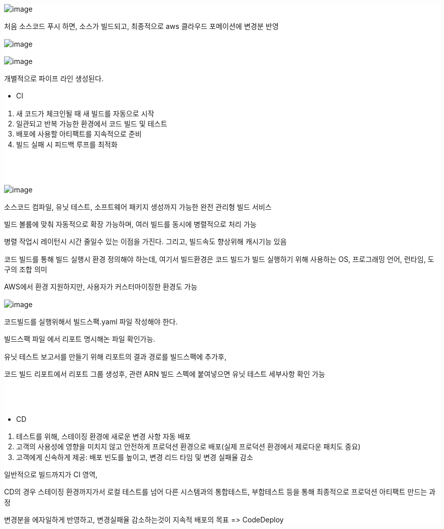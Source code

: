 
![image](https://user-images.githubusercontent.com/62640332/155480269-350045ec-cbb4-4f5e-be6f-7303b444cdf0.png)

처음 소스코드 푸시 하면, 소스가 빌드되고, 최종적으로 aws 클라우드 포메이션에 변경분 반영

![image](https://user-images.githubusercontent.com/62640332/155480411-e18f96c4-c966-4c80-b170-31cb6349e95e.png)

![image](https://user-images.githubusercontent.com/62640332/155480434-1d8d7775-5a47-4e9c-aafe-c032b6e309d5.png)

개별적으로 파이프 라인 생성된다.

- CI
  
1. 새 코드가 체크인될 때 새 빌드를 자동으로 시작
2. 일관되고 반복 가능한 환경에서 코드 빌드 및 테스트
3. 배포에 사용할 아티팩트를 지속적으로 준비
4. 빌드 실패 시 피드백 루프를 최적화

<br>
<br>

![image](https://user-images.githubusercontent.com/62640332/155480650-4ed36663-738a-41f0-b862-c626c15724e6.png)


소스코드 컴파일, 유닛 테스트, 소프트웨어 패키지 생성까지 가능한 완전 관리형 빌드 서비스

빌드 볼륨에 맞춰 자동적으로 확장 가능하며, 여러 빌드를 동시에 병렬적으로 처리 가능

병렬 작업시 레이턴시 시간 줄일수 있는 이점을 가진다. 그리고, 빌드속도 향상위해 캐시기능 있음

코드 빌드를 통해 빌드 실행시 환경 정의해야 하는데, 여기서 빌드환경은 코드 빌드가 빌드 실행하기 위해 사용하는 OS, 프로그래밍 언어, 런타임, 도구의 조합 의미

AWS에서 환경 지원하지만, 사용자가 커스터마이징한 환경도 가능


![image](https://user-images.githubusercontent.com/62640332/155481259-67b21dd1-faae-4093-9381-0bc098ce77b5.png)

코드빌드를 실행위해서 빌드스팩.yaml 파일 작성해야 한다. 

빌드스팩 파일 에서  리포트 명시해논 파일 확인가능.

유닛 테스트 보고서를 만들기 위해 리포트의 결과 경로를 빌드스팩에 추가후,

코드 빌드 리포트에서  리포트 그룹 생성후, 관련 ARN 빌드 스펙에 붙여넣으면 유닛 테스트 세부사항 확인 가능

<br>
<br>

- CD

1. 테스트를 위해, 스테이징 환경에 새로운 변경 사항 자동 배포
2. 고객의 사용성에 영향을 미치지 않고 안전하게 프로덕션 환경으로 배포(실제 프로덕션 환경에서 제로다운 패치도 중요)
3. 고객에게 신속하게 제공: 배포 빈도를 높이고, 변경 리드 타임 및 변경 실패율 감소


일반적으로 빌드까지가 CI 영역,

CD의 경우 스테이징 환경까지가서 로컬 테스트를 넘어 다른 시스템과의 통합테스트, 부합테스트 등을 통해 최종적으로 프로덕션 아티팩트 만드는 과정

변경분을 에자일하게 반영하고, 변경실패율 감소하는것이 지속적 배포의 목표 => CodeDeploy
